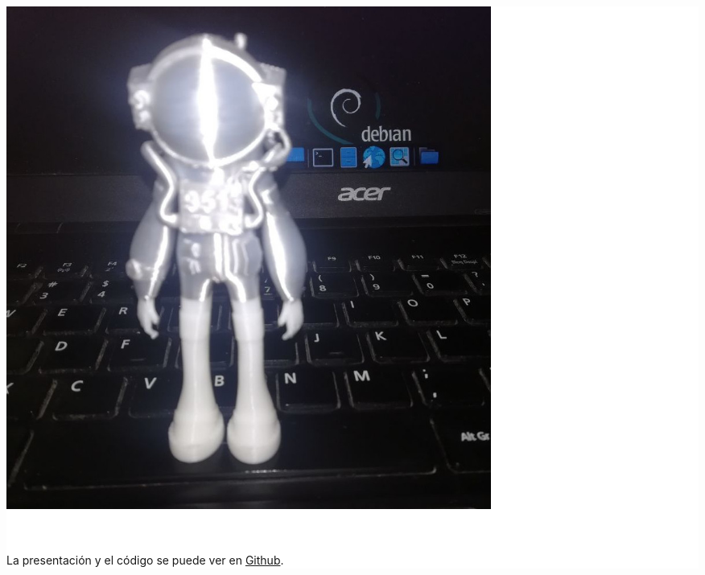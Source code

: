 <a class="img-responsive" href="2024-10-09-SME-Cambio-Climatico-con-Software-Libre/Astronauta9513.jpg"><img class="img-responsive" style="width:70%;height:auto;margin-right:12px;" src="2024-10-09-SME-Cambio-Climatico-con-Software-Libre/Astronauta9513.jpg" alt="Astronauta 9513" width="325" height="250"></a>
</center>
<br />

La presentación y el código se puede ver en [Github](https://github.com/ChicoXXX/CambioClimaticoConSoftwareLibre).

